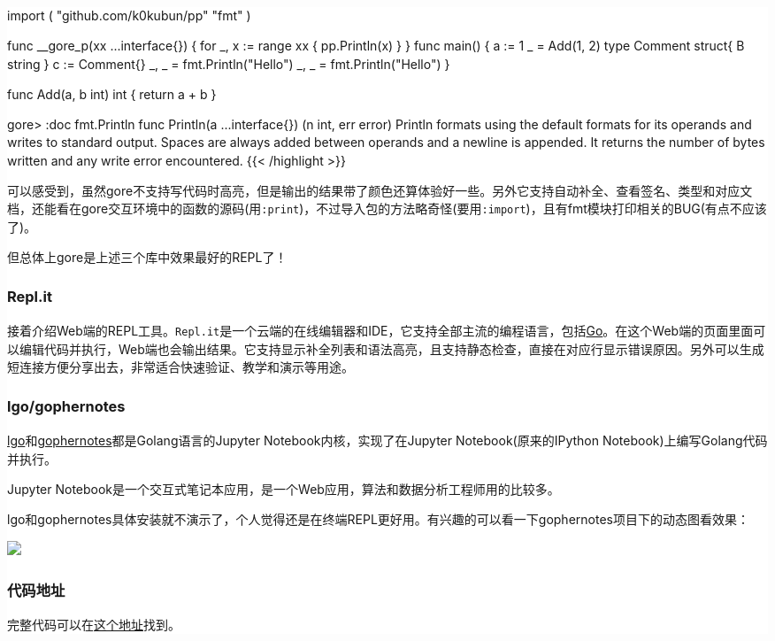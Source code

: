 import (
    "github.com/k0kubun/pp"
    "fmt"
)

func __gore_p(xx ...interface{}) {
    for _, x := range xx {
        pp.Println(x)
    }
}
func main() {
    a := 1
    _ = Add(1, 2)
    type Comment struct{ B string }
    c := Comment{}
    _, _ = fmt.Println("Hello")
    _, _ = fmt.Println("Hello")
}

func Add(a, b int) int { return a + b }

gore> :doc fmt.Println
func Println(a ...interface{}) (n int, err error)
    Println formats using the default formats for its operands and writes to
    standard output. Spaces are always added between operands and a newline is
    appended. It returns the number of bytes written and any write error
    encountered.
{{< /highlight >}}

可以感受到，虽然gore不支持写代码时高亮，但是输出的结果带了颜色还算体验好一些。另外它支持自动补全、查看签名、类型和对应文档，还能看在gore交互环境中的函数的源码(用`:print`)，不过导入包的方法略奇怪(要用`:import`)，且有fmt模块打印相关的BUG(有点不应该了)。

但总体上gore是上述三个库中效果最好的REPL了！

### Repl.it

接着介绍Web端的REPL工具。`Repl.it`是一个云端的在线编辑器和IDE，它支持全部主流的编程语言，包括[Go](https://repl.it/languages/go)。在这个Web端的页面里面可以编辑代码并执行，Web端也会输出结果。它支持显示补全列表和语法高亮，且支持静态检查，直接在对应行显示错误原因。另外可以生成短连接方便分享出去，非常适合快速验证、教学和演示等用途。

### lgo/gophernotes

[lgo](https://github.com/yunabe/lgo)和[gophernotes](https://github.com/gopherdata/gophernotes)都是Golang语言的Jupyter Notebook内核，实现了在Jupyter Notebook(原来的IPython Notebook)上编写Golang代码并执行。

Jupyter Notebook是一个交互式笔记本应用，是一个Web应用，算法和数据分析工程师用的比较多。

lgo和gophernotes具体安装就不演示了，个人觉得还是在终端REPL更好用。有兴趣的可以看一下gophernotes项目下的动态图看效果：

![](https://github.com/gopherdata/gophernotes/raw/master/files/jupyter.gif)

### 代码地址

完整代码可以在[这个地址](https://github.com/golang-dev/strconv.code/blob/master/repl)找到。
